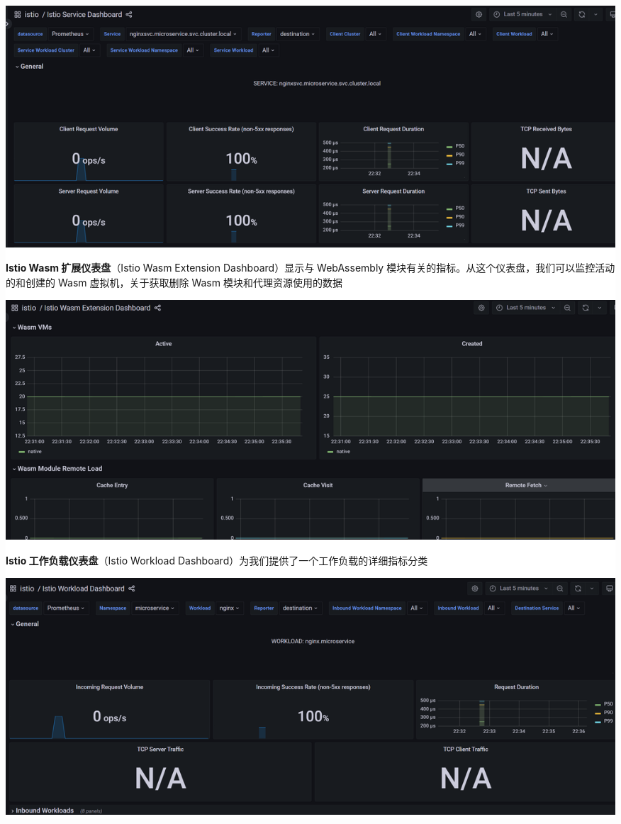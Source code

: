 ![image-20221105223520635](img/image-20221105223520635.png)

**Istio Wasm 扩展仪表盘**（Istio Wasm Extension Dashboard）显示与 WebAssembly 模块有关的指标。从这个仪表盘，我们可以监控活动的和创建的 Wasm 虚拟机，关于获取删除 Wasm 模块和代理资源使用的数据

![image-20221105223556800](img/image-20221105223556800.png)

**Istio 工作负载仪表盘**（Istio Workload Dashboard）为我们提供了一个工作负载的详细指标分类

![image-20221105223623199](img/image-20221105223623199.png)
